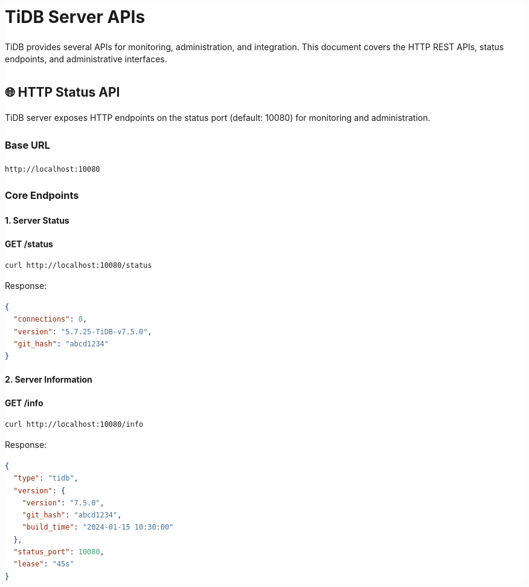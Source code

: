 # TiDB Server APIs

TiDB provides several APIs for monitoring, administration, and integration. This document covers the HTTP REST APIs, status endpoints, and administrative interfaces.

## 🌐 HTTP Status API

TiDB server exposes HTTP endpoints on the status port (default: 10080) for monitoring and administration.

### Base URL
```
http://localhost:10080
```

### Core Endpoints

#### 1. Server Status

**GET /status**
```bash
curl http://localhost:10080/status
```

Response:
```json
{
  "connections": 0,
  "version": "5.7.25-TiDB-v7.5.0",
  "git_hash": "abcd1234"
}
```

#### 2. Server Information

**GET /info**
```bash
curl http://localhost:10080/info
```

Response:
```json
{
  "type": "tidb",
  "version": {
    "version": "7.5.0",
    "git_hash": "abcd1234",
    "build_time": "2024-01-15 10:30:00"
  },
  "status_port": 10080,
  "lease": "45s"
}
```
